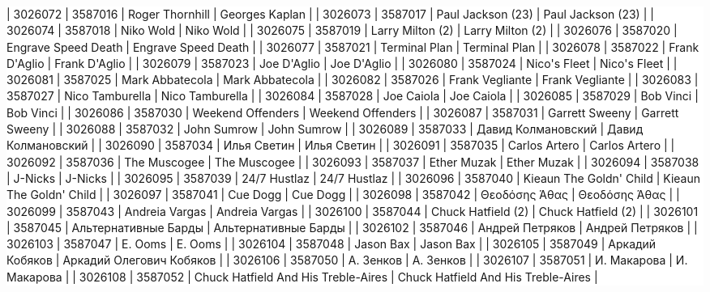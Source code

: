 | 3026072 | 3587016 | Roger Thornhill | Georges Kaplan |
| 3026073 | 3587017 | Paul Jackson (23) | Paul Jackson (23) |
| 3026074 | 3587018 | Niko Wold | Niko Wold |
| 3026075 | 3587019 | Larry Milton (2) | Larry Milton (2) |
| 3026076 | 3587020 | Engrave Speed Death | Engrave Speed Death |
| 3026077 | 3587021 | Terminal Plan | Terminal Plan |
| 3026078 | 3587022 | Frank D'Aglio | Frank D'Aglio |
| 3026079 | 3587023 | Joe D'Aglio | Joe D'Aglio |
| 3026080 | 3587024 | Nico's Fleet | Nico's Fleet |
| 3026081 | 3587025 | Mark Abbatecola | Mark Abbatecola |
| 3026082 | 3587026 | Frank Vegliante | Frank Vegliante |
| 3026083 | 3587027 | Nico Tamburella | Nico Tamburella |
| 3026084 | 3587028 | Joe Caiola | Joe Caiola |
| 3026085 | 3587029 | Bob Vinci | Bob Vinci |
| 3026086 | 3587030 | Weekend Offenders | Weekend Offenders |
| 3026087 | 3587031 | Garrett Sweeny | Garrett Sweeny |
| 3026088 | 3587032 | John Sumrow | John Sumrow |
| 3026089 | 3587033 | Давид Колмановский | Давид Колмановский |
| 3026090 | 3587034 | Илья Светин | Илья Светин |
| 3026091 | 3587035 | Carlos Artero | Carlos Artero |
| 3026092 | 3587036 | The Muscogee | The Muscogee |
| 3026093 | 3587037 | Ether Muzak | Ether Muzak |
| 3026094 | 3587038 | J-Nicks | J-Nicks |
| 3026095 | 3587039 | 24/7 Hustlaz | 24/7 Hustlaz |
| 3026096 | 3587040 | Kieaun The Goldn' Child | Kieaun The Goldn' Child |
| 3026097 | 3587041 | Cue Dogg | Cue Dogg |
| 3026098 | 3587042 | Θεοδόσης Άθας | Θεοδόσης Άθας |
| 3026099 | 3587043 | Andreia Vargas | Andreia Vargas |
| 3026100 | 3587044 | Chuck Hatfield (2) | Chuck Hatfield (2) |
| 3026101 | 3587045 | Альтернативные Барды | Альтернативные Барды |
| 3026102 | 3587046 | Андрей Петряков | Андрей Петряков |
| 3026103 | 3587047 | E. Ooms | E. Ooms |
| 3026104 | 3587048 | Jason Bax | Jason Bax |
| 3026105 | 3587049 | Аркадий Кобяков | Аркадий Олегович Кобяков |
| 3026106 | 3587050 | А. Зенков | А. Зенков |
| 3026107 | 3587051 | И. Макарова | И. Макарова |
| 3026108 | 3587052 | Chuck Hatfield And His Treble-Aires | Chuck Hatfield And His Treble-Aires |